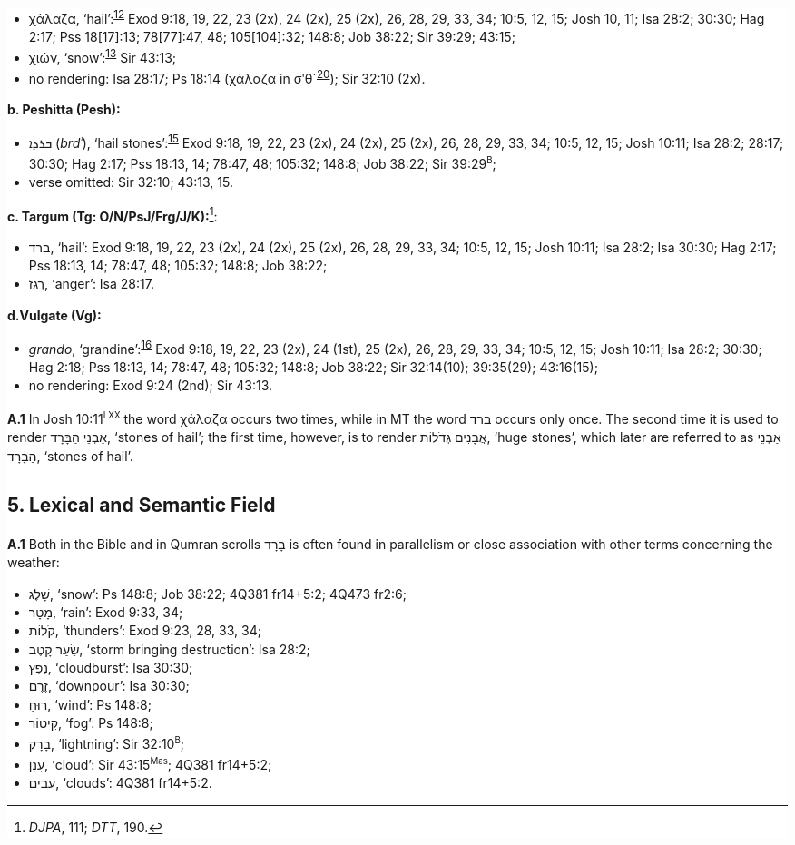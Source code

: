 * χάλαζα, ‘hail’:<sup id="fnref:12"><a href="#footnote" data-toggle="modal" onclick="show_modal('fn:12')">12</a></sup> Exod 9:18, 19, 22, 23 (2x), 24 (2x), 25 (2x), 26, 28, 29, 33, 34; 10:5, 12, 15; Josh 10, 11; Isa 28:2; 30:30; Hag 2:17; Pss 18[17]:13; 78[77]:47, 48; 105[104]:32; 148:8; Job 38:22; Sir 39:29; 43:15;
* χιών, ‘snow’:<sup id="fnref:13"><a href="#footnote" data-toggle="modal" onclick="show_modal('fn:13')">13</a></sup> Sir 43:13;
* no rendering: Isa 28:17; Ps 18:14 (χάλαζα in 
σʹθ´<sup id="fnref:20"><a href="#footnote" data-toggle="modal" onclick="show_modal('fn:20')">20</a></sup>); Sir 32:10 (2x).

[^20]: Field II:110; cf. Barthélemy 2005: 90.

<b>b. Peshitta (Pesh):</b>  

* <span dir="rtl">ܒܪܕܐ</span> (<i>brdʾ</i>), ‘hail stones’:<sup id="fnref:15"><a href="#footnote" data-toggle="modal" onclick="show_modal('fn:15')">15</a></sup> Exod 9:18, 19, 22, 23 (2x), 24 (2x), 25 (2x), 26, 28, 29, 33, 34; 10:5, 12, 15; Josh 10:11; Isa 28:2; 28:17; 30:30; Hag 2:17; Pss 18:13, 14; 78:47, 48; 105:32; 148:8; Job 38:22; Sir 39:29<sup><small>B</small></sup>;
* verse omitted: Sir 32:10; 43:13, 15.

<b>c. Targum (Tg: O/N/PsJ/Frg/J/K):</b>[^14]:

* <span dir="rtl">ברד</span>, ‘hail’: Exod 9:18, 19, 22, 23 (2x), 24 (2x), 25 (2x), 26, 28, 29, 33, 34; 10:5, 12, 15; Josh 10:11; Isa 28:2; Isa 30:30; Hag 2:17; Pss 18:13, 14; 78:47, 48; 105:32; 148:8; Job 38:22;
* <span dir="rtl">רְגַז</span>, ‘anger’: Isa 28:17.


<b>d.Vulgate (Vg):</b> 

* <i>grando</i>, ‘grandine’:<sup id="fnref:16"><a href="#footnote" data-toggle="modal" onclick="show_modal('fn:16')">16</a></sup> Exod 9:18, 19, 22, 23 (2x), 24 (1st), 25  (2x), 26, 28, 29, 33, 34; 10:5, 12, 15; Josh 10:11; Isa 28:2; 30:30; Hag 2:18; Pss 18:13, 14; 78:47, 48; 105:32; 148:8; Job 38:22; Sir 32:14(10); 39:35(29); 43:16(15);
* no rendering: Exod 9:24 (2nd); Sir 43:13.

<b>A.1</b>  In Josh 10:11<sup><small>LXX</small></sup> the word χάλαζα occurs two times, while in MT the word <span dir="rtl">ברד</span> occurs only once. The second time it is used to render <span dir="rtl">אַבְנֵי הַבָּרָד</span>,
‘stones of hail’; the first time, however, is to render <span dir="rtl">אֲבָנִים גְּדֹלוֹת</span>, ‘huge stones’, which later are referred to as <span dir="rtl">אַבְנֵי הַבָּרָד</span>, ‘stones of hail’.

## 5. Lexical and Semantic Field

<b>A.1</b>  Both in the Bible and in Qumran scrolls <span dir="rtl">בָּרָד</span> is often found in parallelism or close association with other terms concerning the weather:

*  <span dir="rtl">שָׁלֶג</span>, ‘snow’: Ps 148:8; Job 38:22; 4Q381 fr14+5:2; 4Q473 fr2:6;
*  <span dir="rtl">מָטָר</span>, ‘rain’: Exod 9:33, 34;
*  <span dir="rtl">קֹלוֹת</span>, ‘thunders’: Exod 9:23, 28, 33, 34;
*  <span dir="rtl">שַׂעַר קָטֶב</span>, ‘storm bringing destruction’: Isa 28:2;
*  <span dir="rtl">נֶפֶץ</span>, ‘cloudburst’: Isa 30:30;
*  <span dir="rtl">זֶרֶם</span>, ‘downpour’: Isa 30:30;
*  <span dir="rtl">רוּחַ</span>, ‘wind’: Ps 148:8;
*  <span dir="rtl">קִיטוֹר</span>, ‘fog’: Ps 148:8;
*  <span dir="rtl">בָרָק</span>, ‘lightning’: Sir 32:10<sup><small>B</small></sup>;
*  <span dir="rtl">עָנָן</span>, ‘cloud’: Sir 43:15<sup><small>Mas</small></sup>; 4Q381 fr14+5:2;
*  <span dir="rtl">עבים</span>, ‘clouds’: 4Q381 fr14+5:2.


[^syr]: Payne Smith, <i>CSD</i>, 55.
[^nsyr]: <i>DISO</i>, 43; KAI ??? ii, 248.
[^1]: Field II:493.
[^2]: Sir 43:14<sup><small>B-<i>marg</i></small></sup> has <span dir="rtl">למענו</span>, similar to Sir 43:14<sup><small>Mas</small></sup>. 
[^3]: <i>DNWSI</i>, 196; <i>DISO</i>, 43.
[^4]: <i>DJPA</i>, 111.
[^5]: MdD 50; <i>DTT</i>, 190.
[^6]: <i>HALOT</i>, 154.
[^7]: Ges I: 173.
[^8]: <i>HALOT</i>, 154.
[^9]: ESAC 13.
[^10]: As suggested in DJD XIII, 433.
[^11]: <i>GELS</i>, 415.
[^12]: <i>GELS</i>, 727; LSJ, 1970.
[^13]: <i>GELS</i>, 733.
[^14]: <i>DJPA</i>, 111; <i>DTT</i>, 190.
[^15]: Sokoloff, <i>SLB</i>, 186.
[^16]: Lewis & Short, <i>LD</i>, 824.
[^17]: Translation from Petersen 1985:86. CHECK text
[^18]: Black et al. 2000:2.
[^19]: <i>DDD</i>, 304-05.
[^20]: DJD XIII, 429-34.
[^22]: For functional languages and explanations about Early Biblical Hebrew and Late Biblical Hebrew see Zatelli 2004:140-141.